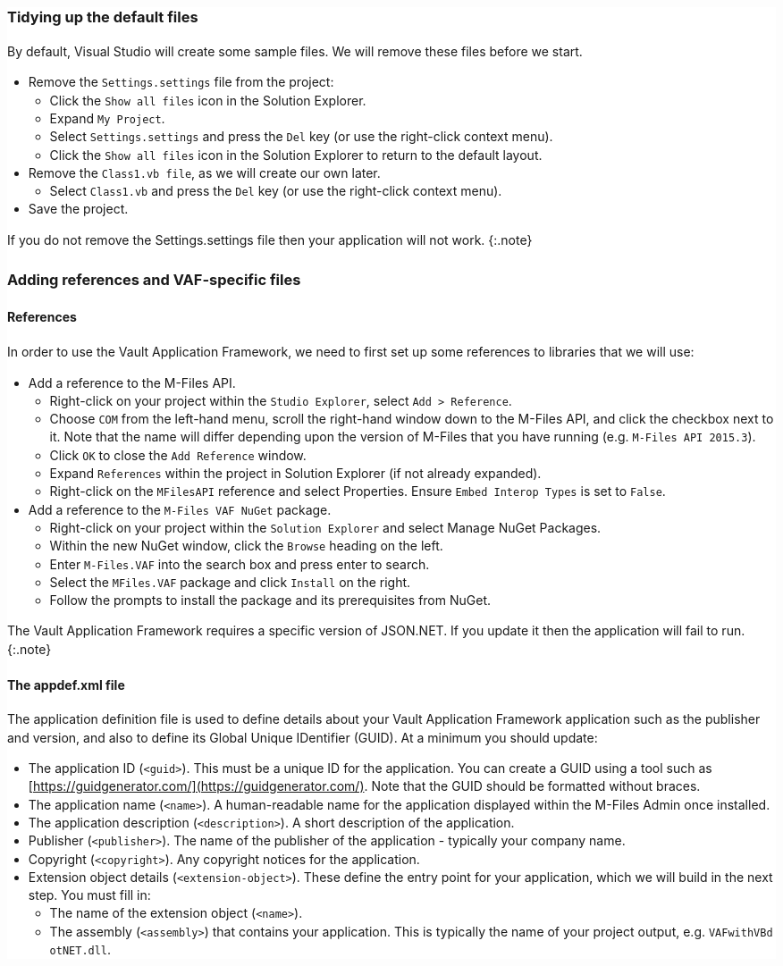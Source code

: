 ### Tidying up the default files

By default, Visual Studio will create some sample files.  We will remove these files before we start.

* Remove the `Settings.settings` file from the project:
  * Click the `Show all files` icon in the Solution Explorer.
  * Expand `My Project`.
  * Select `Settings.settings` and press the `Del` key (or use the right-click context menu).
  * Click the `Show all files` icon in the Solution Explorer to return to the default layout.
* Remove the `Class1.vb file`, as we will create our own later.
  * Select `Class1.vb` and press the `Del` key (or use the right-click context menu).
* Save the project.

If you do not remove the Settings.settings file then your application will not work.
{:.note}

### Adding references and VAF-specific files

#### References

In order to use the Vault Application Framework, we need to first set up some references to libraries that we will use:

* Add a reference to the M-Files API.
  * Right-click on your project within the `Studio Explorer`, select `Add > Reference`.
  * Choose `COM` from the left-hand menu, scroll the right-hand window down to the M-Files API, and click the checkbox next to it.  Note that the name will differ depending upon the version of M-Files that you have running (e.g. `M-Files API 2015.3`).
  * Click `OK` to close the `Add Reference` window.
  * Expand `References` within the project in Solution Explorer (if not already expanded).
  * Right-click on the `MFilesAPI` reference and select Properties.  Ensure `Embed Interop Types` is set to `False`.
* Add a reference to the `M-Files VAF NuGet` package.
  * Right-click on your project within the `Solution Explorer` and select Manage NuGet Packages.
  * Within the new NuGet window, click the `Browse` heading on the left.
  * Enter `M-Files.VAF` into the search box and press enter to search.
  * Select the `MFiles.VAF` package and click `Install` on the right.
  * Follow the prompts to install the package and its prerequisites from NuGet.

The Vault Application Framework requires a specific version of JSON.NET.  If you update it then the application will fail to run.
{:.note}

#### The appdef.xml file

The application definition file is used to define details about your Vault Application Framework application such as the publisher and version, and also to define its Global Unique IDentifier (GUID).  At a minimum you should update:

* The application ID (`<guid>`). This must be a unique ID for the application.  You can create a GUID using a tool such as [https://guidgenerator.com/](https://guidgenerator.com/).  Note that the GUID should be formatted without braces.
* The application name (`<name>`). A human-readable name for the application displayed within the M-Files Admin once installed.
* The application description (`<description>`). A short description of the application.
* Publisher (`<publisher>`). The name of the publisher of the application - typically your company name.
* Copyright (`<copyright>`). Any copyright notices for the application.
* Extension object details (`<extension-object>`). These define the entry point for your application, which we will build in the next step.  You must fill in:
  * The name of the extension object (`<name>`).
  * The assembly (`<assembly>`) that contains your application. This is typically the name of your project output, e.g. `VAFwithVBdotNET.dll`.